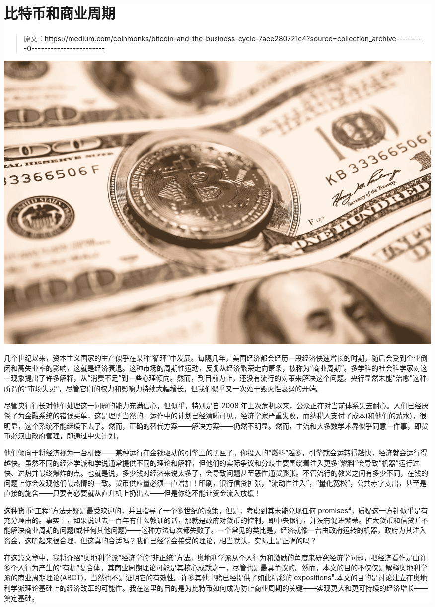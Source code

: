 # 比特币和商业周期

> 原文：<https://medium.com/coinmonks/bitcoin-and-the-business-cycle-7aee280721c4?source=collection_archive---------0----------------------->

![](img/f5e95cb517309d2f0e9afc7198b215f4.png)

几个世纪以来，资本主义国家的生产似乎在某种“循环”中发展。每隔几年，美国经济都会经历一段经济快速增长的时期，随后会受到企业倒闭和高失业率的影响，这就是经济衰退。这种市场的周期性运动，反复从经济繁荣走向萧条，被称为“商业周期”。多学科的社会科学家对这一现象提出了许多解释，从“消费不足”到一些心理倾向。然而，到目前为止，还没有流行的对策来解决这个问题。央行显然未能“治愈”这种所谓的“市场失灵”，尽管它们的权力和影响力持续大幅增长，但我们似乎又一次处于毁灭性衰退的开端。

尽管央行行长对他们处理这一问题的能力充满信心，但似乎，特别是自 2008 年上次危机以来，公众正在对当前体系失去耐心。人们已经厌倦了为金融系统的错误买单，这是理所当然的。运作中的计划已经清晰可见。经济学家严重失败，而纳税人支付了成本(和他们的薪水)。很明显，这个系统不能继续下去了。然而，正确的替代方案——解决方案——仍然不明显。然而，主流和大多数学术界似乎同意一件事，即货币必须由政府管理，即通过中央计划。

他们倾向于将经济视为一台机器——某种运行在金钱驱动的引擎上的黑匣子。你投入的“燃料”越多，引擎就会运转得越快，经济就会运行得越快。虽然不同的经济学派和学说通常提供不同的理论和解释，但他们的实际争议和分歧主要围绕着注入更多“燃料”会导致“机器”运行过快、过热并最终爆炸的点。也就是说，多少钱对经济来说太多了，会导致问题甚至恶性通货膨胀。不管流行的教义之间有多少不同，在钱的问题上你会发现他们最热情的一致。货币供应量必须一直增加！印刷，银行信贷扩张，“流动性注入”，“量化宽松”，公共赤字支出，甚至是直接的施舍——只要有必要就从直升机上扔出去——但是你绝不能让资金流入放缓！

这种货币“工程”方法无疑是最受欢迎的，并且指导了一个多世纪的政策。但是，考虑到其未能兑现任何 promises⁴，质疑这一方针似乎是有充分理由的。事实上，如果说过去一百年有什么教训的话，那就是政府对货币的控制，即中央银行，并没有促进繁荣。扩大货币和信贷并不能解决商业周期的问题(或任何其他问题)——这种方法每次都失败了。一个常见的类比是，经济就像一台由政府运转的机器，政府为其注入资金，这听起来很合理，但这真的合适吗？我们已经学会接受的理论，相当默认，实际上是正确的吗？

在这篇文章中，我将介绍“奥地利学派”经济学的“非正统”方法。奥地利学派从个人行为和激励的角度来研究经济学问题，把经济看作是由许多个人行为产生的“有机”复合体。其商业周期理论可能是其核心成就之一，尽管也是最具争议的。然而，本文的目的不仅仅是解释奥地利学派的商业周期理论(ABCT)，当然也不是证明它的有效性。许多其他书籍已经提供了如此精彩的 expositions⁵.本文的目的是讨论建立在奥地利学派理论基础上的经济改革的可能性。我在这里的目的是为比特币如何成为防止商业周期的关键——实现更大和更可持续的经济增长——奠定基础。
